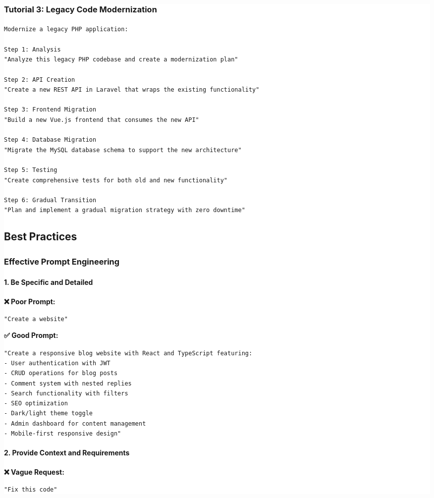 ### Tutorial 3: Legacy Code Modernization

```
Modernize a legacy PHP application:

Step 1: Analysis
"Analyze this legacy PHP codebase and create a modernization plan"

Step 2: API Creation
"Create a new REST API in Laravel that wraps the existing functionality"

Step 3: Frontend Migration
"Build a new Vue.js frontend that consumes the new API"

Step 4: Database Migration
"Migrate the MySQL database schema to support the new architecture"

Step 5: Testing
"Create comprehensive tests for both old and new functionality"

Step 6: Gradual Transition
"Plan and implement a gradual migration strategy with zero downtime"
```

## Best Practices

### Effective Prompt Engineering

#### 1. Be Specific and Detailed

**❌ Poor Prompt:**
```
"Create a website"
```

**✅ Good Prompt:**
```
"Create a responsive blog website with React and TypeScript featuring:
- User authentication with JWT
- CRUD operations for blog posts
- Comment system with nested replies
- Search functionality with filters
- SEO optimization
- Dark/light theme toggle
- Admin dashboard for content management
- Mobile-first responsive design"
```

#### 2. Provide Context and Requirements

**❌ Vague Request:**
```
"Fix this code"
```

